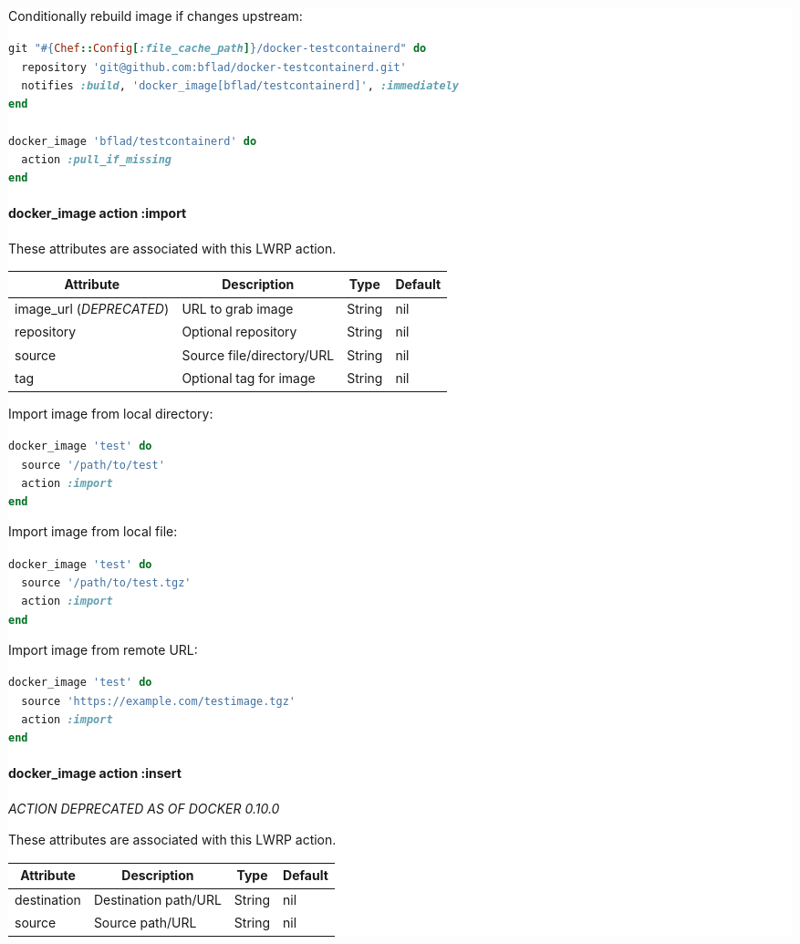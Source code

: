 Conditionally rebuild image if changes upstream:

```ruby
git "#{Chef::Config[:file_cache_path]}/docker-testcontainerd" do
  repository 'git@github.com:bflad/docker-testcontainerd.git'
  notifies :build, 'docker_image[bflad/testcontainerd]', :immediately
end

docker_image 'bflad/testcontainerd' do
  action :pull_if_missing
end
```

#### docker_image action :import

These attributes are associated with this LWRP action.

Attribute | Description | Type | Default
----------|-------------|------|--------
image_url (*DEPRECATED*) | URL to grab image | String | nil
repository | Optional repository | String | nil
source | Source file/directory/URL | String | nil
tag | Optional tag for image | String | nil

Import image from local directory:

```ruby
docker_image 'test' do
  source '/path/to/test'
  action :import
end
```

Import image from local file:

```ruby
docker_image 'test' do
  source '/path/to/test.tgz'
  action :import
end
```

Import image from remote URL:

```ruby
docker_image 'test' do
  source 'https://example.com/testimage.tgz'
  action :import
end
```

#### docker_image action :insert

*ACTION DEPRECATED AS OF DOCKER 0.10.0*

These attributes are associated with this LWRP action.

Attribute | Description | Type | Default
----------|-------------|------|--------
destination | Destination path/URL | String | nil
source | Source path/URL | String | nil
